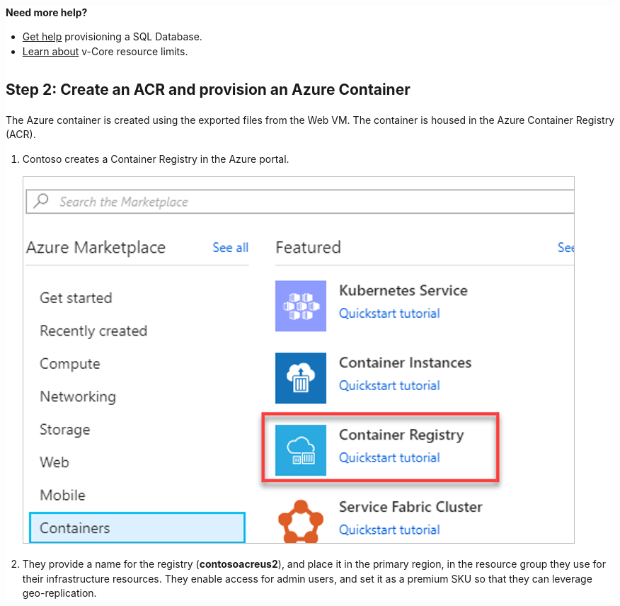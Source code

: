 
**Need more help?**

- [Get help](https://docs.microsoft.com/azure/sql-database/sql-database-get-started-portal) provisioning a SQL Database.
- [Learn about](https://docs.microsoft.com/azure/sql-database/sql-database-vcore-resource-limits-elastic-pools) v-Core resource limits.



## Step 2: Create an ACR and provision an Azure Container

The Azure container is created using the exported files from the Web VM. The container is housed in the Azure Container Registry (ACR).


1. Contoso creates a Container Registry in the Azure portal.

     ![Container Registry](./_images/contoso-migration-rearchitect-container-sql/container-registry1.png)

2. They provide a name for the registry (**contosoacreus2**), and place it in the primary region, in the resource group they use for their infrastructure resources. They enable access for admin users, and set it as a premium SKU so that they can leverage geo-replication.
